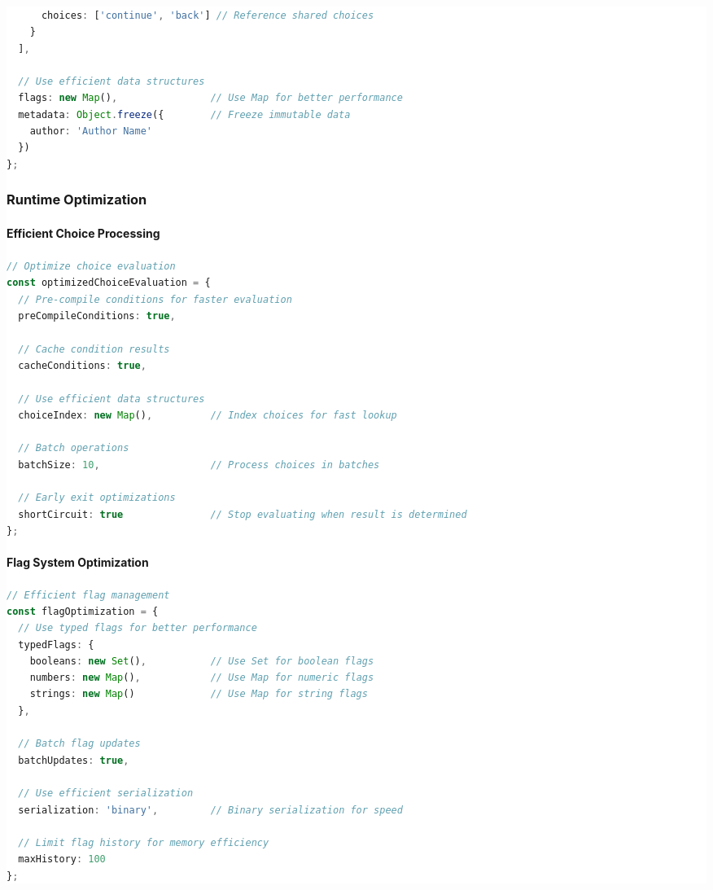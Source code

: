 ```typescript
      choices: ['continue', 'back'] // Reference shared choices
    }
  ],
  
  // Use efficient data structures
  flags: new Map(),                // Use Map for better performance
  metadata: Object.freeze({        // Freeze immutable data
    author: 'Author Name'
  })
};
```

### Runtime Optimization

#### Efficient Choice Processing

```typescript
// Optimize choice evaluation
const optimizedChoiceEvaluation = {
  // Pre-compile conditions for faster evaluation
  preCompileConditions: true,
  
  // Cache condition results
  cacheConditions: true,
  
  // Use efficient data structures
  choiceIndex: new Map(),          // Index choices for fast lookup
  
  // Batch operations
  batchSize: 10,                   // Process choices in batches
  
  // Early exit optimizations
  shortCircuit: true               // Stop evaluating when result is determined
};
```

#### Flag System Optimization

```typescript
// Efficient flag management
const flagOptimization = {
  // Use typed flags for better performance
  typedFlags: {
    booleans: new Set(),           // Use Set for boolean flags
    numbers: new Map(),            // Use Map for numeric flags
    strings: new Map()             // Use Map for string flags
  },
  
  // Batch flag updates
  batchUpdates: true,
  
  // Use efficient serialization
  serialization: 'binary',         // Binary serialization for speed
  
  // Limit flag history for memory efficiency
  maxHistory: 100
};
```
